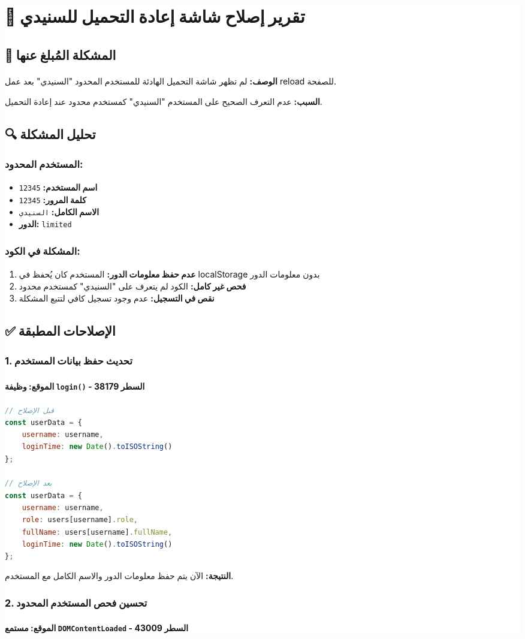 # 👤 تقرير إصلاح شاشة إعادة التحميل للسنيدي

## 🐛 المشكلة المُبلغ عنها

**الوصف:** لم تظهر شاشة التحميل الهادئة للمستخدم المحدود "السنيدي" بعد عمل reload للصفحة.

**السبب:** عدم التعرف الصحيح على المستخدم "السنيدي" كمستخدم محدود عند إعادة التحميل.

## 🔍 تحليل المشكلة

### **المستخدم المحدود:**
- **اسم المستخدم:** `12345`
- **كلمة المرور:** `12345`
- **الاسم الكامل:** `السنيدي`
- **الدور:** `limited`

### **المشكلة في الكود:**
1. **عدم حفظ معلومات الدور:** المستخدم كان يُحفظ في localStorage بدون معلومات الدور
2. **فحص غير كامل:** الكود لم يتعرف على "السنيدي" كمستخدم محدود
3. **نقص في التسجيل:** عدم وجود تسجيل كافي لتتبع المشكلة

## ✅ الإصلاحات المطبقة

### 1. **تحديث حفظ بيانات المستخدم**

#### **الموقع:** وظيفة `login()` - السطر 38179

```javascript
// قبل الإصلاح
const userData = {
    username: username,
    loginTime: new Date().toISOString()
};

// بعد الإصلاح
const userData = {
    username: username,
    role: users[username].role,
    fullName: users[username].fullName,
    loginTime: new Date().toISOString()
};
```

**النتيجة:** الآن يتم حفظ معلومات الدور والاسم الكامل مع المستخدم.

### 2. **تحسين فحص المستخدم المحدود**

#### **الموقع:** مستمع `DOMContentLoaded` - السطر 43009
